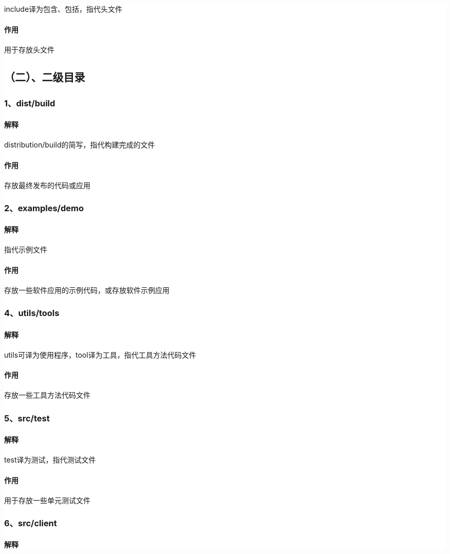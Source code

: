 include译为包含、包括，指代头文件

#### 作用

用于存放头文件


## （二）、二级目录

### 1、dist/build

#### 解释

distribution/build的简写，指代构建完成的文件

#### 作用

存放最终发布的代码或应用


### 2、examples/demo

#### 解释

指代示例文件

#### 作用

存放一些软件应用的示例代码，或存放软件示例应用


### 4、utils/tools

#### 解释

utils可译为使用程序，tool译为工具，指代工具方法代码文件

#### 作用

存放一些工具方法代码文件


### 5、src/test

#### 解释

test译为测试，指代测试文件

#### 作用

用于存放一些单元测试文件


### 6、src/client

#### 解释
